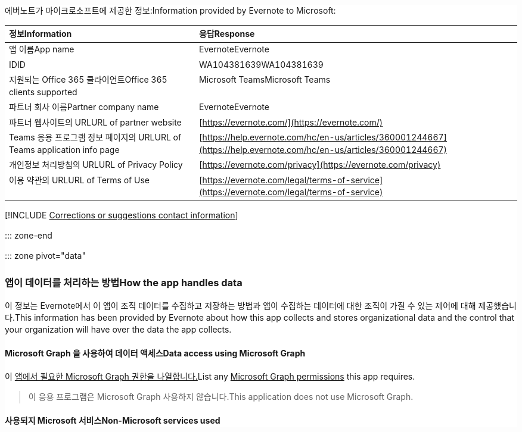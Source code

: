 <span data-ttu-id="4c3f9-108">에버노트가 마이크로소프트에 제공한 정보:</span><span class="sxs-lookup"><span data-stu-id="4c3f9-108">Information provided by Evernote to Microsoft:</span></span>

| <span data-ttu-id="4c3f9-109">**정보**</span><span class="sxs-lookup"><span data-stu-id="4c3f9-109">**Information**</span></span> | <span data-ttu-id="4c3f9-110">**응답**</span><span class="sxs-lookup"><span data-stu-id="4c3f9-110">**Response**</span></span> |
|:----------------|:-------------|
| <span data-ttu-id="4c3f9-111">앱 이름</span><span class="sxs-lookup"><span data-stu-id="4c3f9-111">App name</span></span> | <span data-ttu-id="4c3f9-112">Evernote</span><span class="sxs-lookup"><span data-stu-id="4c3f9-112">Evernote</span></span> |
| <span data-ttu-id="4c3f9-113">ID</span><span class="sxs-lookup"><span data-stu-id="4c3f9-113">ID</span></span> | <span data-ttu-id="4c3f9-114">WA104381639</span><span class="sxs-lookup"><span data-stu-id="4c3f9-114">WA104381639</span></span> |
| <span data-ttu-id="4c3f9-115">지원되는 Office 365 클라이언트</span><span class="sxs-lookup"><span data-stu-id="4c3f9-115">Office 365 clients supported</span></span> | <span data-ttu-id="4c3f9-116">Microsoft Teams</span><span class="sxs-lookup"><span data-stu-id="4c3f9-116">Microsoft Teams</span></span> |
| <span data-ttu-id="4c3f9-117">파트너 회사 이름</span><span class="sxs-lookup"><span data-stu-id="4c3f9-117">Partner company name</span></span> | <span data-ttu-id="4c3f9-118">Evernote</span><span class="sxs-lookup"><span data-stu-id="4c3f9-118">Evernote</span></span> |
| <span data-ttu-id="4c3f9-119">파트너 웹사이트의 URL</span><span class="sxs-lookup"><span data-stu-id="4c3f9-119">URL of partner website</span></span> | [https://evernote.com/](https://evernote.com/) |
| <span data-ttu-id="4c3f9-120">Teams 응용 프로그램 정보 페이지의 URL</span><span class="sxs-lookup"><span data-stu-id="4c3f9-120">URL of Teams application info page</span></span> | [https://help.evernote.com/hc/en-us/articles/360001244667](https://help.evernote.com/hc/en-us/articles/360001244667) |
| <span data-ttu-id="4c3f9-121">개인정보 처리방침의 URL</span><span class="sxs-lookup"><span data-stu-id="4c3f9-121">URL of Privacy Policy</span></span> | [https://evernote.com/privacy](https://evernote.com/privacy) |
| <span data-ttu-id="4c3f9-122">이용 약관의 URL</span><span class="sxs-lookup"><span data-stu-id="4c3f9-122">URL of Terms of Use</span></span> | [https://evernote.com/legal/terms-of-service](https://evernote.com/legal/terms-of-service) |

 [!INCLUDE [Corrections or suggestions contact information](../includes/corrections-or-suggestions.md)]

::: zone-end

::: zone pivot="data"

### <a name="how-the-app-handles-data"></a><span data-ttu-id="4c3f9-123">앱이 데이터를 처리하는 방법</span><span class="sxs-lookup"><span data-stu-id="4c3f9-123">How the app handles data</span></span>

<span data-ttu-id="4c3f9-124">이 정보는 Evernote에서 이 앱이 조직 데이터를 수집하고 저장하는 방법과 앱이 수집하는 데이터에 대한 조직이 가질 수 있는 제어에 대해 제공했습니다.</span><span class="sxs-lookup"><span data-stu-id="4c3f9-124">This information has been provided by Evernote about how this app collects and stores organizational data and the control that your organization will have over the data the app collects.</span></span>

#### <a name="data-access-using-microsoft-graph"></a><span data-ttu-id="4c3f9-125">Microsoft Graph 을 사용하여 데이터 액세스</span><span class="sxs-lookup"><span data-stu-id="4c3f9-125">Data access using Microsoft Graph</span></span>

<span data-ttu-id="4c3f9-126">이 [앱에서 필요한 Microsoft Graph 권한을 나열합니다.](https://docs.microsoft.com/graph/permissions-reference)</span><span class="sxs-lookup"><span data-stu-id="4c3f9-126">List any [Microsoft Graph permissions](https://docs.microsoft.com/graph/permissions-reference) this app requires.</span></span>

><span data-ttu-id="4c3f9-127">이 응용 프로그램은 Microsoft Graph 사용하지 않습니다.</span><span class="sxs-lookup"><span data-stu-id="4c3f9-127">This application does not use Microsoft Graph.</span></span>


#### <a name="non-microsoft-services-used"></a><span data-ttu-id="4c3f9-128">사용되지 Microsoft 서비스</span><span class="sxs-lookup"><span data-stu-id="4c3f9-128">Non-Microsoft services used</span></span>
